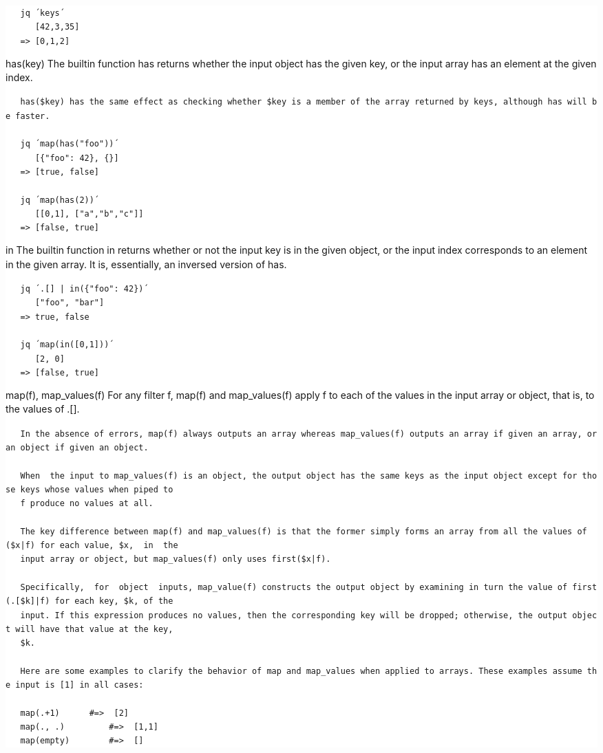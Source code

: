 	   jq ´keys´
	      [42,3,35]
	   => [0,1,2]

   has(key)
       The builtin function has returns whether the input object has the given key, or the input array has an element at the given index.

       has($key) has the same effect as checking whether $key is a member of the array returned by keys, although has will be faster.

	   jq ´map(has("foo"))´
	      [{"foo": 42}, {}]
	   => [true, false]

	   jq ´map(has(2))´
	      [[0,1], ["a","b","c"]]
	   => [false, true]

   in
       The builtin function in returns whether or not the input key is in the given object, or the input index corresponds to an element in the	 given	array.
       It is, essentially, an inversed version of has.

	   jq ´.[] | in({"foo": 42})´
	      ["foo", "bar"]
	   => true, false

	   jq ´map(in([0,1]))´
	      [2, 0]
	   => [false, true]

   map(f), map_values(f)
       For any filter f, map(f) and map_values(f) apply f to each of the values in the input array or object, that is, to the values of .[].

       In the absence of errors, map(f) always outputs an array whereas map_values(f) outputs an array if given an array, or an object if given an object.

       When  the input to map_values(f) is an object, the output object has the same keys as the input object except for those keys whose values when piped to
       f produce no values at all.

       The key difference between map(f) and map_values(f) is that the former simply forms an array from all the values of ($x|f) for each value, $x,  in  the
       input array or object, but map_values(f) only uses first($x|f).

       Specifically,  for  object  inputs, map_value(f) constructs the output object by examining in turn the value of first(.[$k]|f) for each key, $k, of the
       input. If this expression produces no values, then the corresponding key will be dropped; otherwise, the output object will have that value at the key,
       $k.

       Here are some examples to clarify the behavior of map and map_values when applied to arrays. These examples assume the input is [1] in all cases:

	   map(.+1)	     #=>  [2]
	   map(., .)	     #=>  [1,1]
	   map(empty)	     #=>  []
